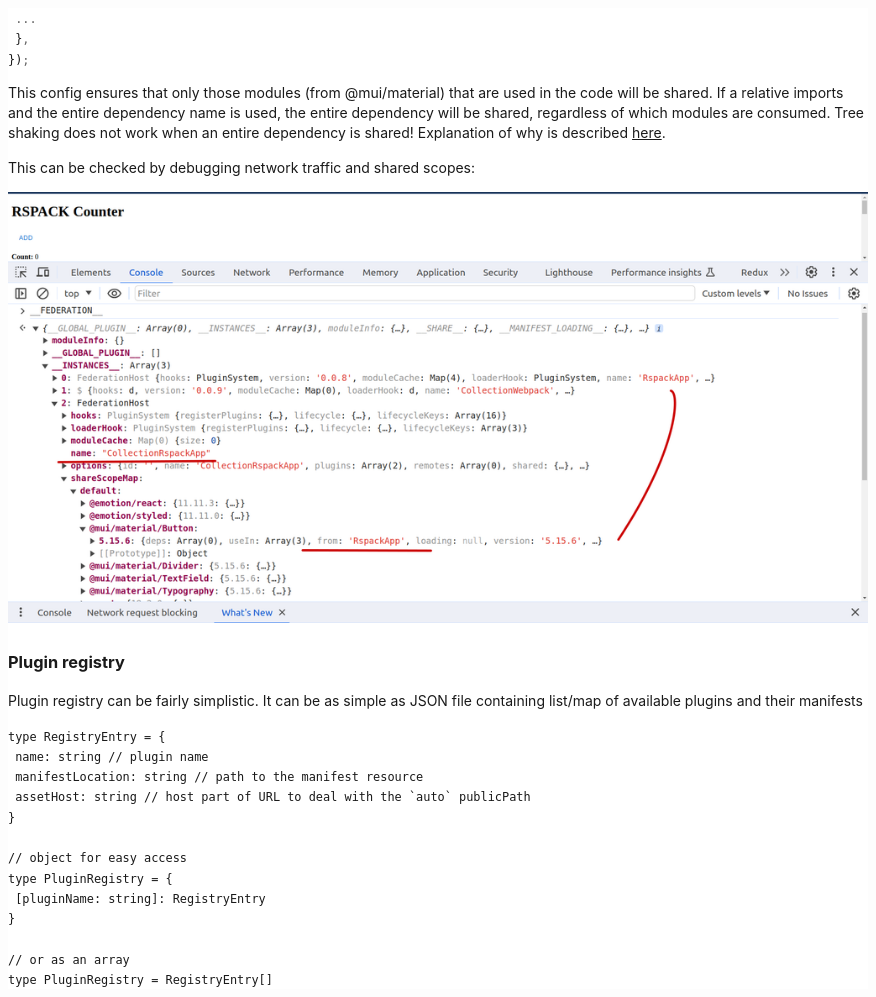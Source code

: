```js
 ...
 },
});

```

This config ensures that only those modules (from @mui/material) that are used in the code will be shared. If a relative imports and the entire dependency name is used, the entire dependency will be shared, regardless of which modules are consumed. Tree shaking does not work when an entire dependency is shared! Explanation of why is described [here](https://medium.com/@marvusm.mmi/webpack-module-federation-think-twice-before-sharing-a-dependency-18b3b0e352cb).

This can be checked by debugging network traffic and shared scopes:

![scope sharing sample](./scope-sharing.png)

### Plugin registry

Plugin registry can be fairly simplistic. It can be as simple as JSON file containing list/map of available plugins and their manifests

```TS
type RegistryEntry = {
 name: string // plugin name
 manifestLocation: string // path to the manifest resource
 assetHost: string // host part of URL to deal with the `auto` publicPath
}

// object for easy access
type PluginRegistry = {
 [pluginName: string]: RegistryEntry
}

// or as an array
type PluginRegistry = RegistryEntry[]
```


 [packageName: string]: SingletonShareConfig;
 [packageName: string]: SingletonShareConfig;